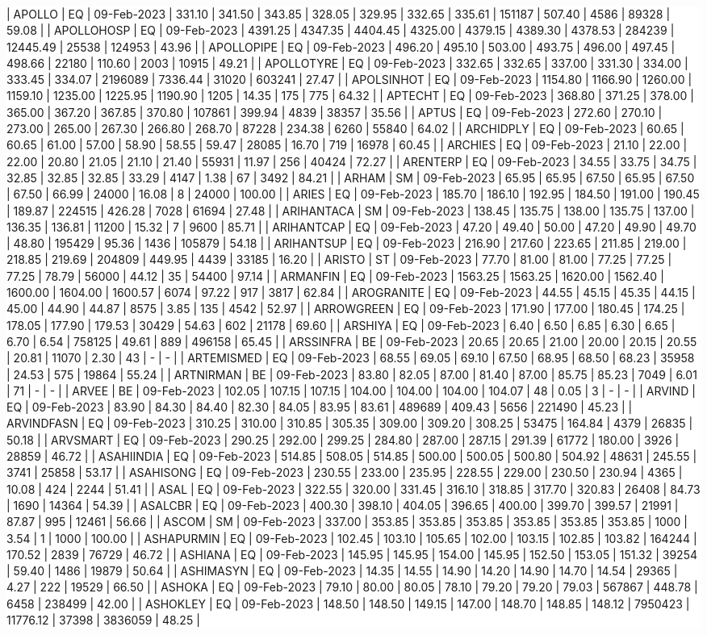 | APOLLO | EQ | 09-Feb-2023 | 331.10 | 341.50 | 343.85 | 328.05 | 329.95 | 332.65 | 335.61 | 151187 | 507.40 | 4586 | 89328 | 59.08 |
| APOLLOHOSP | EQ | 09-Feb-2023 | 4391.25 | 4347.35 | 4404.45 | 4325.00 | 4379.15 | 4389.30 | 4378.53 | 284239 | 12445.49 | 25538 | 124953 | 43.96 |
| APOLLOPIPE | EQ | 09-Feb-2023 | 496.20 | 495.10 | 503.00 | 493.75 | 496.00 | 497.45 | 498.66 | 22180 | 110.60 | 2003 | 10915 | 49.21 |
| APOLLOTYRE | EQ | 09-Feb-2023 | 332.65 | 332.65 | 337.00 | 331.30 | 334.00 | 333.45 | 334.07 | 2196089 | 7336.44 | 31020 | 603241 | 27.47 |
| APOLSINHOT | EQ | 09-Feb-2023 | 1154.80 | 1166.90 | 1260.00 | 1159.10 | 1235.00 | 1225.95 | 1190.90 | 1205 | 14.35 | 175 | 775 | 64.32 |
| APTECHT | EQ | 09-Feb-2023 | 368.80 | 371.25 | 378.00 | 365.00 | 367.20 | 367.85 | 370.80 | 107861 | 399.94 | 4839 | 38357 | 35.56 |
| APTUS | EQ | 09-Feb-2023 | 272.60 | 270.10 | 273.00 | 265.00 | 267.30 | 266.80 | 268.70 | 87228 | 234.38 | 6260 | 55840 | 64.02 |
| ARCHIDPLY | EQ | 09-Feb-2023 | 60.65 | 60.65 | 61.00 | 57.00 | 58.90 | 58.55 | 59.47 | 28085 | 16.70 | 719 | 16978 | 60.45 |
| ARCHIES | EQ | 09-Feb-2023 | 21.10 | 22.00 | 22.00 | 20.80 | 21.05 | 21.10 | 21.40 | 55931 | 11.97 | 256 | 40424 | 72.27 |
| ARENTERP | EQ | 09-Feb-2023 | 34.55 | 33.75 | 34.75 | 32.85 | 32.85 | 32.85 | 33.29 | 4147 | 1.38 | 67 | 3492 | 84.21 |
| ARHAM | SM | 09-Feb-2023 | 65.95 | 65.95 | 67.50 | 65.95 | 67.50 | 67.50 | 66.99 | 24000 | 16.08 | 8 | 24000 | 100.00 |
| ARIES | EQ | 09-Feb-2023 | 185.70 | 186.10 | 192.95 | 184.50 | 191.00 | 190.45 | 189.87 | 224515 | 426.28 | 7028 | 61694 | 27.48 |
| ARIHANTACA | SM | 09-Feb-2023 | 138.45 | 135.75 | 138.00 | 135.75 | 137.00 | 136.35 | 136.81 | 11200 | 15.32 | 7 | 9600 | 85.71 |
| ARIHANTCAP | EQ | 09-Feb-2023 | 47.20 | 49.40 | 50.00 | 47.20 | 49.90 | 49.70 | 48.80 | 195429 | 95.36 | 1436 | 105879 | 54.18 |
| ARIHANTSUP | EQ | 09-Feb-2023 | 216.90 | 217.60 | 223.65 | 211.85 | 219.00 | 218.85 | 219.69 | 204809 | 449.95 | 4439 | 33185 | 16.20 |
| ARISTO | ST | 09-Feb-2023 | 77.70 | 81.00 | 81.00 | 77.25 | 77.25 | 77.25 | 78.79 | 56000 | 44.12 | 35 | 54400 | 97.14 |
| ARMANFIN | EQ | 09-Feb-2023 | 1563.25 | 1563.25 | 1620.00 | 1562.40 | 1600.00 | 1604.00 | 1600.57 | 6074 | 97.22 | 917 | 3817 | 62.84 |
| AROGRANITE | EQ | 09-Feb-2023 | 44.55 | 45.15 | 45.35 | 44.15 | 45.00 | 44.90 | 44.87 | 8575 | 3.85 | 135 | 4542 | 52.97 |
| ARROWGREEN | EQ | 09-Feb-2023 | 171.90 | 177.00 | 180.45 | 174.25 | 178.05 | 177.90 | 179.53 | 30429 | 54.63 | 602 | 21178 | 69.60 |
| ARSHIYA | EQ | 09-Feb-2023 | 6.40 | 6.50 | 6.85 | 6.30 | 6.65 | 6.70 | 6.54 | 758125 | 49.61 | 889 | 496158 | 65.45 |
| ARSSINFRA | BE | 09-Feb-2023 | 20.65 | 20.65 | 21.00 | 20.00 | 20.15 | 20.55 | 20.81 | 11070 | 2.30 | 43 | - | - |
| ARTEMISMED | EQ | 09-Feb-2023 | 68.55 | 69.05 | 69.10 | 67.50 | 68.95 | 68.50 | 68.23 | 35958 | 24.53 | 575 | 19864 | 55.24 |
| ARTNIRMAN | BE | 09-Feb-2023 | 83.80 | 82.05 | 87.00 | 81.40 | 87.00 | 85.75 | 85.23 | 7049 | 6.01 | 71 | - | - |
| ARVEE | BE | 09-Feb-2023 | 102.05 | 107.15 | 107.15 | 104.00 | 104.00 | 104.00 | 104.07 | 48 | 0.05 | 3 | - | - |
| ARVIND | EQ | 09-Feb-2023 | 83.90 | 84.30 | 84.40 | 82.30 | 84.05 | 83.95 | 83.61 | 489689 | 409.43 | 5656 | 221490 | 45.23 |
| ARVINDFASN | EQ | 09-Feb-2023 | 310.25 | 310.00 | 310.85 | 305.35 | 309.00 | 309.20 | 308.25 | 53475 | 164.84 | 4379 | 26835 | 50.18 |
| ARVSMART | EQ | 09-Feb-2023 | 290.25 | 292.00 | 299.25 | 284.80 | 287.00 | 287.15 | 291.39 | 61772 | 180.00 | 3926 | 28859 | 46.72 |
| ASAHIINDIA | EQ | 09-Feb-2023 | 514.85 | 508.05 | 514.85 | 500.00 | 500.05 | 500.80 | 504.92 | 48631 | 245.55 | 3741 | 25858 | 53.17 |
| ASAHISONG | EQ | 09-Feb-2023 | 230.55 | 233.00 | 235.95 | 228.55 | 229.00 | 230.50 | 230.94 | 4365 | 10.08 | 424 | 2244 | 51.41 |
| ASAL | EQ | 09-Feb-2023 | 322.55 | 320.00 | 331.45 | 316.10 | 318.85 | 317.70 | 320.83 | 26408 | 84.73 | 1690 | 14364 | 54.39 |
| ASALCBR | EQ | 09-Feb-2023 | 400.30 | 398.10 | 404.05 | 396.65 | 400.00 | 399.70 | 399.57 | 21991 | 87.87 | 995 | 12461 | 56.66 |
| ASCOM | SM | 09-Feb-2023 | 337.00 | 353.85 | 353.85 | 353.85 | 353.85 | 353.85 | 353.85 | 1000 | 3.54 | 1 | 1000 | 100.00 |
| ASHAPURMIN | EQ | 09-Feb-2023 | 102.45 | 103.10 | 105.65 | 102.00 | 103.15 | 102.85 | 103.82 | 164244 | 170.52 | 2839 | 76729 | 46.72 |
| ASHIANA | EQ | 09-Feb-2023 | 145.95 | 145.95 | 154.00 | 145.95 | 152.50 | 153.05 | 151.32 | 39254 | 59.40 | 1486 | 19879 | 50.64 |
| ASHIMASYN | EQ | 09-Feb-2023 | 14.35 | 14.55 | 14.90 | 14.20 | 14.90 | 14.70 | 14.54 | 29365 | 4.27 | 222 | 19529 | 66.50 |
| ASHOKA | EQ | 09-Feb-2023 | 79.10 | 80.00 | 80.05 | 78.10 | 79.20 | 79.20 | 79.03 | 567867 | 448.78 | 6458 | 238499 | 42.00 |
| ASHOKLEY | EQ | 09-Feb-2023 | 148.50 | 148.50 | 149.15 | 147.00 | 148.70 | 148.85 | 148.12 | 7950423 | 11776.12 | 37398 | 3836059 | 48.25 |